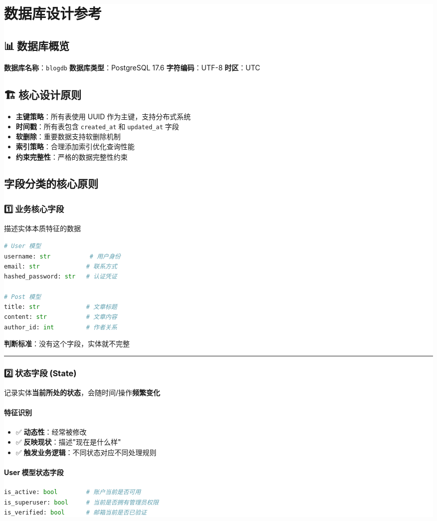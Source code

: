 # 数据库设计参考

## 📊 数据库概览

**数据库名称**：`blogdb`
**数据库类型**：PostgreSQL 17.6
**字符编码**：UTF-8
**时区**：UTC

## 🏗️ 核心设计原则

- **主键策略**：所有表使用 UUID 作为主键，支持分布式系统
- **时间戳**：所有表包含 `created_at` 和 `updated_at` 字段
- **软删除**：重要数据支持软删除机制
- **索引策略**：合理添加索引优化查询性能
- **约束完整性**：严格的数据完整性约束

## 字段分类的核心原则
### 1️⃣ **业务核心字段**

描述实体本质特征的数据

```python
# User 模型
username: str           # 用户身份
email: str             # 联系方式
hashed_password: str   # 认证凭证

# Post 模型
title: str             # 文章标题
content: str           # 文章内容
author_id: int         # 作者关系
```

**判断标准**：没有这个字段，实体就不完整

---

### 2️⃣ **状态字段 (State)**

记录实体**当前所处的状态**，会随时间/操作**频繁变化**

#### 特征识别

- ✅ **动态性**：经常被修改
- ✅ **反映现状**：描述"现在是什么样"
- ✅ **触发业务逻辑**：不同状态对应不同处理规则

#### User 模型状态字段

```python
is_active: bool        # 账户当前是否可用
is_superuser: bool     # 当前是否拥有管理员权限
is_verified: bool      # 邮箱当前是否已验证
```
